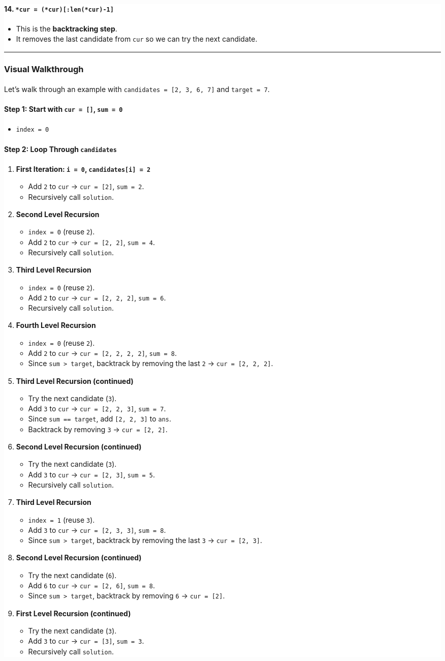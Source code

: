 #### **14. `*cur = (*cur)[:len(*cur)-1]`**
- This is the **backtracking step**.
- It removes the last candidate from `cur` so we can try the next candidate.

---

### **Visual Walkthrough**

Let’s walk through an example with `candidates = [2, 3, 6, 7]` and `target = 7`.

#### Step 1: Start with `cur = []`, `sum = 0`
- `index = 0`

#### Step 2: Loop Through `candidates`
1. **First Iteration: `i = 0`, `candidates[i] = 2`**
   - Add `2` to `cur` → `cur = [2]`, `sum = 2`.
   - Recursively call `solution`.

2. **Second Level Recursion**
   - `index = 0` (reuse `2`).
   - Add `2` to `cur` → `cur = [2, 2]`, `sum = 4`.
   - Recursively call `solution`.

3. **Third Level Recursion**
   - `index = 0` (reuse `2`).
   - Add `2` to `cur` → `cur = [2, 2, 2]`, `sum = 6`.
   - Recursively call `solution`.

4. **Fourth Level Recursion**
   - `index = 0` (reuse `2`).
   - Add `2` to `cur` → `cur = [2, 2, 2, 2]`, `sum = 8`.
   - Since `sum > target`, backtrack by removing the last `2` → `cur = [2, 2, 2]`.

5. **Third Level Recursion (continued)**
   - Try the next candidate (`3`).
   - Add `3` to `cur` → `cur = [2, 2, 3]`, `sum = 7`.
   - Since `sum == target`, add `[2, 2, 3]` to `ans`.
   - Backtrack by removing `3` → `cur = [2, 2]`.

6. **Second Level Recursion (continued)**
   - Try the next candidate (`3`).
   - Add `3` to `cur` → `cur = [2, 3]`, `sum = 5`.
   - Recursively call `solution`.

7. **Third Level Recursion**
   - `index = 1` (reuse `3`).
   - Add `3` to `cur` → `cur = [2, 3, 3]`, `sum = 8`.
   - Since `sum > target`, backtrack by removing the last `3` → `cur = [2, 3]`.

8. **Second Level Recursion (continued)**
   - Try the next candidate (`6`).
   - Add `6` to `cur` → `cur = [2, 6]`, `sum = 8`.
   - Since `sum > target`, backtrack by removing `6` → `cur = [2]`.

9. **First Level Recursion (continued)**
   - Try the next candidate (`3`).
   - Add `3` to `cur` → `cur = [3]`, `sum = 3`.
   - Recursively call `solution`.
